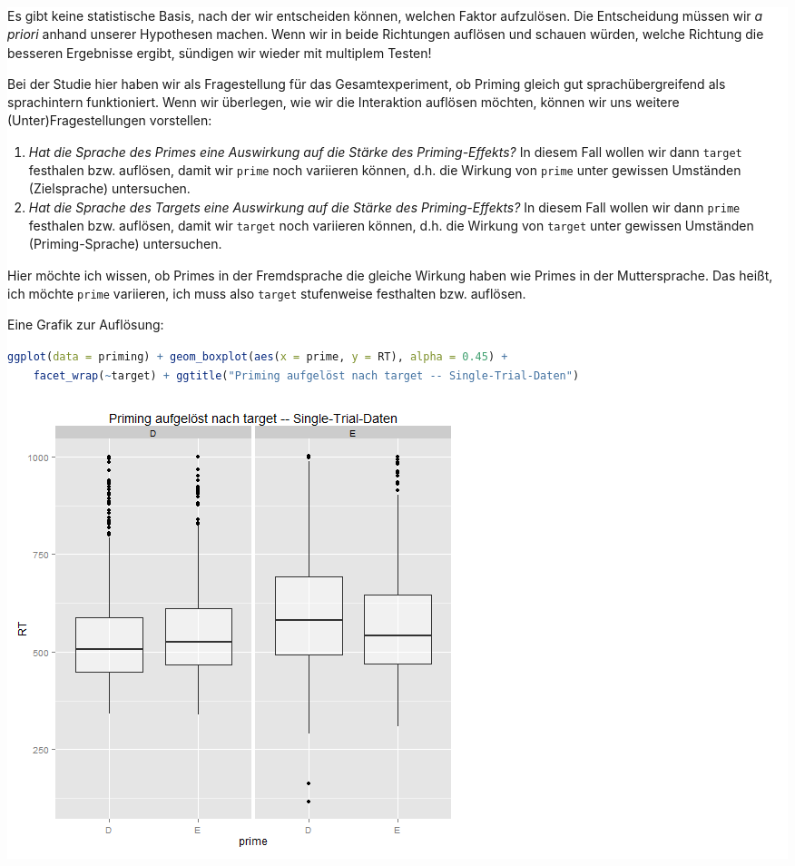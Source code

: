 Es gibt keine statistische Basis, nach der wir entscheiden können, welchen Faktor aufzulösen. Die Entscheidung müssen wir *a priori* anhand unserer Hypothesen machen. Wenn wir in beide Richtungen auflösen und schauen würden, welche Richtung die besseren Ergebnisse ergibt, sündigen wir wieder mit multiplem Testen!

Bei der Studie hier haben wir als Fragestellung für das Gesamtexperiment, ob Priming gleich gut sprachübergreifend als sprachintern funktioniert. Wenn wir überlegen, wie wir die Interaktion auflösen möchten, können wir uns weitere (Unter)Fragestellungen vorstellen:

1. *Hat die Sprache des Primes eine Auswirkung auf die Stärke des Priming-Effekts?* In diesem Fall wollen wir dann `target` festhalen bzw. auflösen, damit wir `prime` noch variieren können, d.h. die Wirkung von `prime` unter gewissen Umständen (Zielsprache) untersuchen.
2. *Hat die Sprache des Targets eine Auswirkung auf die Stärke des Priming-Effekts?*  In diesem Fall wollen wir dann `prime` festhalen bzw. auflösen, damit wir `target` noch variieren können, d.h. die Wirkung von `target` unter gewissen Umständen (Priming-Sprache) untersuchen.

Hier möchte ich wissen, ob Primes in der Fremdsprache die gleiche Wirkung haben wie Primes in der Muttersprache. Das heißt, ich möchte `prime` variieren, ich muss also `target` stufenweise festhalten bzw. auflösen.

Eine Grafik zur Auflösung:

```r
ggplot(data = priming) + geom_boxplot(aes(x = prime, y = RT), alpha = 0.45) + 
    facet_wrap(~target) + ggtitle("Priming aufgelöst nach target -- Single-Trial-Daten")
```

![plot of chunk unnamed-chunk-20](figure/unnamed-chunk-20.png) 
